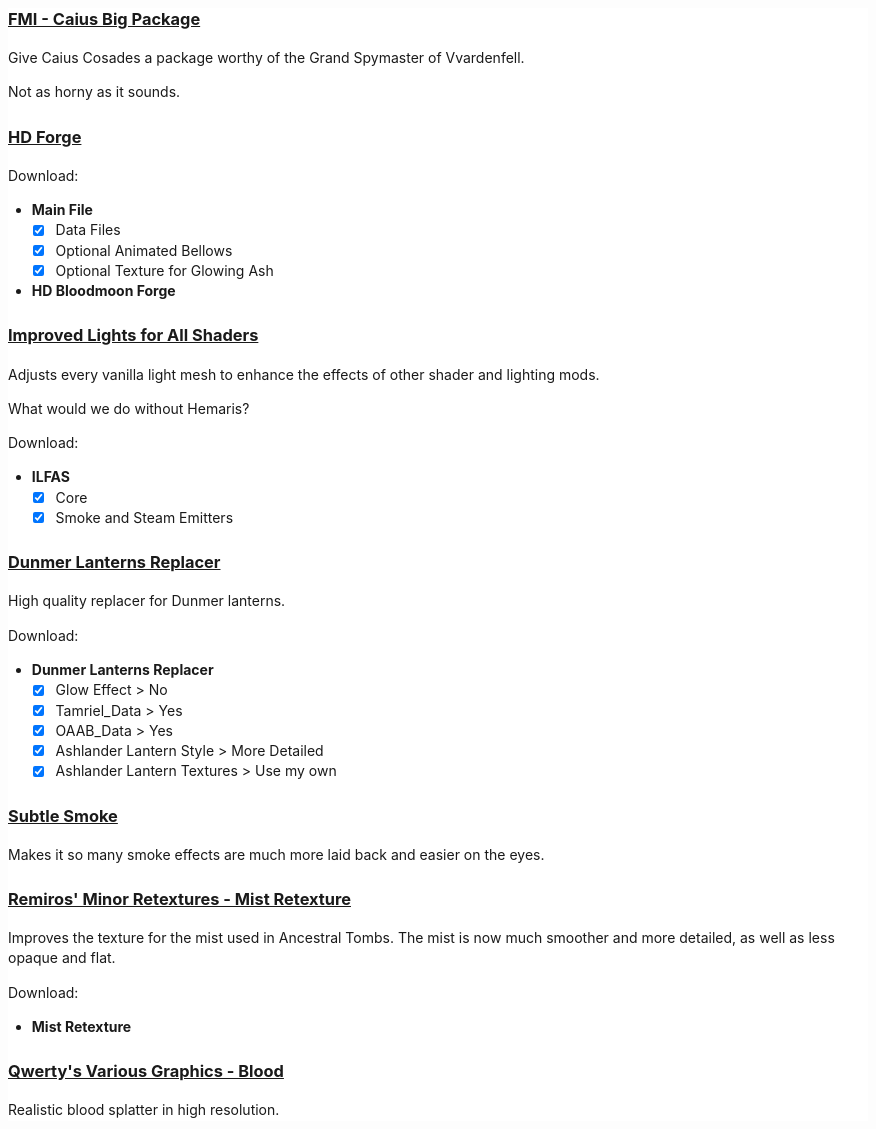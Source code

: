 ### [FMI - Caius Big Package](https://www.nexusmods.com/morrowind/mods/47580)
Give Caius Cosades a package worthy of the Grand Spymaster of Vvardenfell.

Not as horny as it sounds.

### [HD Forge](https://www.nexusmods.com/morrowind/mods/46738)
Download:
- **Main File**
	- [x] Data Files
	- [x] Optional Animated Bellows
	- [x] Optional Texture for Glowing Ash
- **HD Bloodmoon Forge**

### [Improved Lights for All Shaders](https://www.nexusmods.com/morrowind/mods/51463)
Adjusts every vanilla light mesh to enhance the effects of other shader and lighting mods.

What would we do without Hemaris?

Download:
- **ILFAS**
  - [x] Core
  - [x] Smoke and Steam Emitters

### [Dunmer Lanterns Replacer](https://www.nexusmods.com/morrowind/mods/43219)
High quality replacer for Dunmer lanterns.

Download:
- **Dunmer Lanterns Replacer**
  - [x] Glow Effect > No
  - [x] Tamriel_Data > Yes
  - [x] OAAB_Data > Yes
  - [x] Ashlander Lantern Style > More Detailed
  - [x] Ashlander Lantern Textures > Use my own

### [Subtle Smoke](https://www.nexusmods.com/morrowind/mods/47341)
Makes it so many smoke effects are much more laid back and easier on the eyes.

### [Remiros' Minor Retextures - Mist Retexture](https://www.nexusmods.com/morrowind/mods/44322)
Improves the texture for the mist used in Ancestral Tombs. The mist is now much smoother and more detailed, as well as less opaque and flat. 

Download:
- **Mist Retexture**

### [Qwerty's Various Graphics - Blood](https://www.nexusmods.com/morrowind/mods/46026)
Realistic blood splatter in high resolution.
